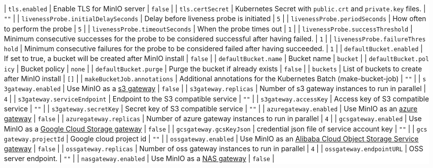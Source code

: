 | `tls.enabled`                             | Enable TLS for MinIO server                                                                                                             | `false`                          |
| `tls.certSecret`                          | Kubernetes Secret with `public.crt` and `private.key` files.                                                                            | `""`                             |
| `livenessProbe.initialDelaySeconds`       | Delay before liveness probe is initiated                                                                                                | `5`                              |
| `livenessProbe.periodSeconds`             | How often to perform the probe                                                                                                          | `5`                              |
| `livenessProbe.timeoutSeconds`            | When the probe times out                                                                                                                | `1`                              |
| `livenessProbe.successThreshold`          | Minimum consecutive successes for the probe to be considered successful after having failed.                                            | `1`                              |
| `livenessProbe.failureThreshold`          | Minimum consecutive failures for the probe to be considered failed after having succeeded.                                              | `1`                              |
| `defaultBucket.enabled`                   | If set to true, a bucket will be created after MinIO install                                                                            | `false`                          |
| `defaultBucket.name`                      | Bucket name                                                                                                                             | `bucket`                         |
| `defaultBucket.policy`                    | Bucket policy                                                                                                                           | `none`                           |
| `defaultBucket.purge`                     | Purge the bucket if already exists                                                                                                      | `false`                          |
| `buckets`                                 | List of buckets to create after MinIO install                                                                                           | `[]`                             |
| `makeBucketJob.annotations`               | Additional annotations for the Kubernetes Batch (make-bucket-job)                                                                       | `""`                             |
| `s3gateway.enabled`                       | Use MinIO as a [s3 gateway](https://github.com/minio/minio/blob/master/docs/gateway/s3.md)                                              | `false`                          |
| `s3gateway.replicas`                      | Number of s3 gateway instances to run in parallel                                                                                       | `4`                              |
| `s3gateway.serviceEndpoint`               | Endpoint to the S3 compatible service                                                                                                   | `""`                             |
| `s3gateway.accessKey`                     | Access key of S3 compatible service                                                                                                     | `""`                             |
| `s3gateway.secretKey`                     | Secret key of S3 compatible service                                                                                                     | `""`                             |
| `azuregateway.enabled`                    | Use MinIO as an [azure gateway](https://docs.minio.io/docs/minio-gateway-for-azure)                                                     | `false`                          |
| `azuregateway.replicas`                   | Number of azure gateway instances to run in parallel                                                                                    | `4`                              |
| `gcsgateway.enabled`                      | Use MinIO as a [Google Cloud Storage gateway](https://docs.minio.io/docs/minio-gateway-for-gcs)                                         | `false`                          |
| `gcsgateway.gcsKeyJson`                   | credential json file of service account key                                                                                             | `""`                             |
| `gcsgateway.projectId`                    | Google cloud project id                                                                                                                 | `""`                             |
| `ossgateway.enabled`                      | Use MinIO as an [Alibaba Cloud Object Storage Service gateway](https://github.com/minio/minio/blob/master/docs/gateway/oss.md)          | `false`                          |
| `ossgateway.replicas`                     | Number of oss gateway instances to run in parallel                                                                                      | `4`                              |
| `ossgateway.endpointURL`                  | OSS server endpoint.                                                                                                                    | `""`                             |
| `nasgateway.enabled`                      | Use MinIO as a [NAS gateway](https://docs.MinIO.io/docs/minio-gateway-for-nas)                                                          | `false`                          |
